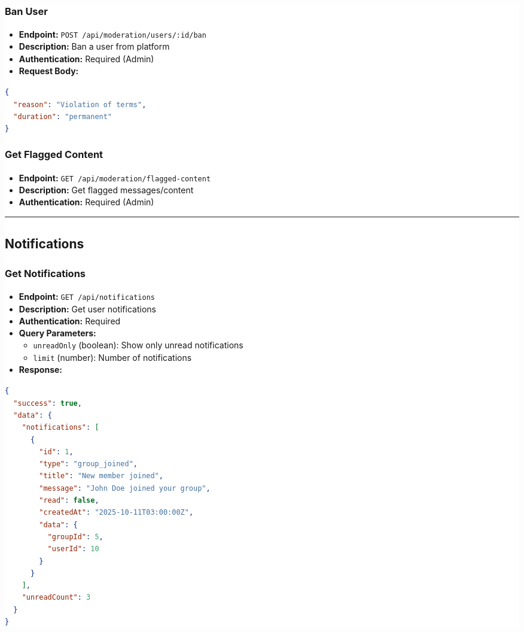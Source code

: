 ### Ban User
- **Endpoint:** `POST /api/moderation/users/:id/ban`
- **Description:** Ban a user from platform
- **Authentication:** Required (Admin)
- **Request Body:**
```json
{
  "reason": "Violation of terms",
  "duration": "permanent"
}
```

### Get Flagged Content
- **Endpoint:** `GET /api/moderation/flagged-content`
- **Description:** Get flagged messages/content
- **Authentication:** Required (Admin)

---

## Notifications

### Get Notifications
- **Endpoint:** `GET /api/notifications`
- **Description:** Get user notifications
- **Authentication:** Required
- **Query Parameters:**
  - `unreadOnly` (boolean): Show only unread notifications
  - `limit` (number): Number of notifications
- **Response:**
```json
{
  "success": true,
  "data": {
    "notifications": [
      {
        "id": 1,
        "type": "group_joined",
        "title": "New member joined",
        "message": "John Doe joined your group",
        "read": false,
        "createdAt": "2025-10-11T03:00:00Z",
        "data": {
          "groupId": 5,
          "userId": 10
        }
      }
    ],
    "unreadCount": 3
  }
}
```
